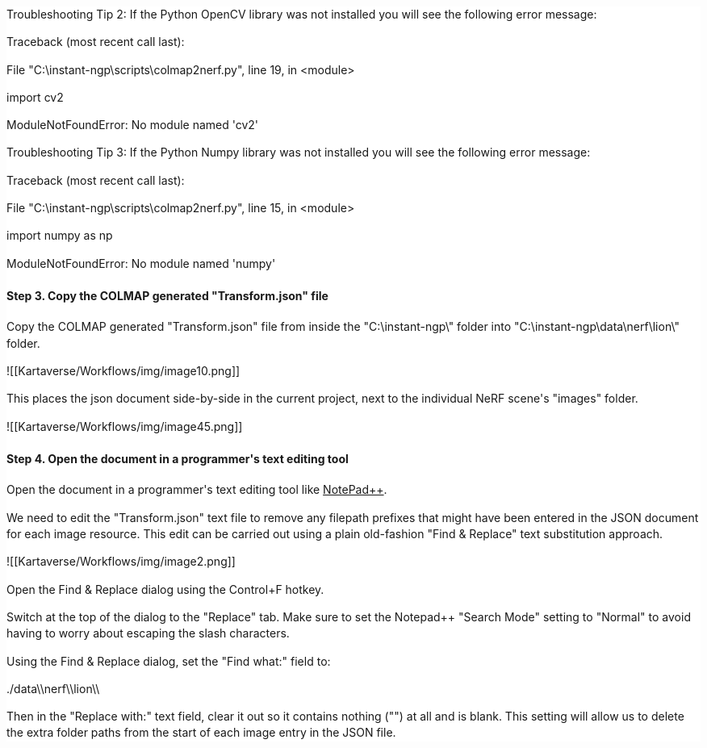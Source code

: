 Troubleshooting Tip 2: If the Python OpenCV library was not installed you will see the following error message:

Traceback (most recent call last):

File "C:\\instant-ngp\\scripts\\colmap2nerf.py", line 19, in \<module\>

import cv2

ModuleNotFoundError: No module named 'cv2'

Troubleshooting Tip 3: If the Python Numpy library was not installed you will see the following error message:

Traceback (most recent call last):

File "C:\\instant-ngp\\scripts\\colmap2nerf.py", line 15, in \<module\>

import numpy as np

ModuleNotFoundError: No module named 'numpy'

#### Step 3. Copy the COLMAP generated "Transform.json" file

Copy the COLMAP generated "Transform.json" file from inside the "C:\\instant-ngp\\" folder into "C:\\instant-ngp\\data\\nerf\\lion\\" folder.

![[Kartaverse/Workflows/img/image10.png]]

This places the json document side-by-side in the current project, next to the individual NeRF scene's "images" folder.

![[Kartaverse/Workflows/img/image45.png]]

#### Step 4. Open the document in a programmer's text editing tool

Open the document in a programmer's text editing tool like [NotePad++](https://notepad-plus-plus.org/).

We need to edit the "Transform.json" text file to remove any filepath prefixes that might have been entered in the JSON document for each image resource. This edit can be carried out using a plain old-fashion "Find & Replace" text substitution approach.

![[Kartaverse/Workflows/img/image2.png]]

Open the Find & Replace dialog using the Control+F hotkey.

Switch at the top of the dialog to the "Replace" tab. Make sure to set the Notepad++ "Search Mode" setting to "Normal" to avoid having to worry about escaping the slash characters.

Using the Find & Replace dialog, set the "Find what:" field to:

./data\\\\nerf\\\\lion\\\\

Then in the "Replace with:" text field, clear it out so it contains nothing ("") at all and is blank. This setting will allow us to delete the extra folder paths from the start of each image entry in the JSON file.
